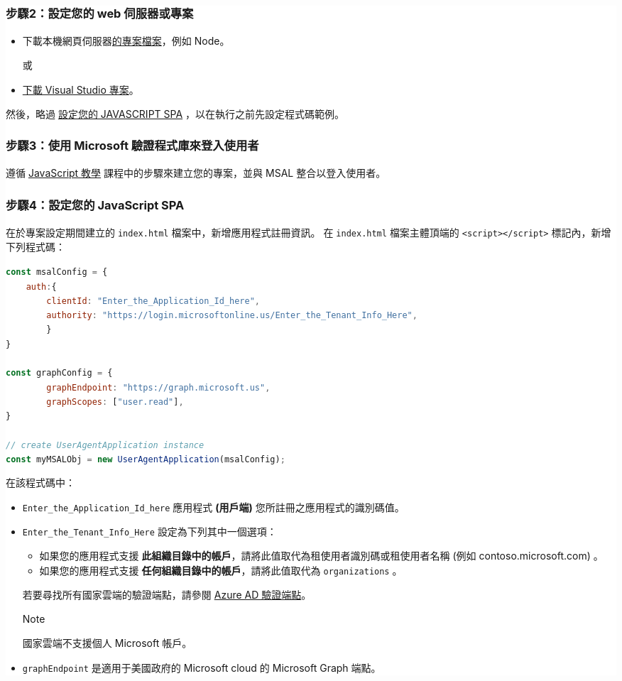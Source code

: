 ### <a name="step-2--set-up-your-web-server-or-project"></a>步驟2：設定您的 web 伺服器或專案

- 下載本機網頁伺服器[的專案檔案](https://github.com/Azure-Samples/active-directory-javascript-graphapi-v2/archive/quickstart.zip)，例如 Node。

  或

- [下載 Visual Studio 專案](https://github.com/Azure-Samples/active-directory-javascript-graphapi-v2/archive/vsquickstart.zip)。

然後，略過 [設定您的 JAVASCRIPT SPA](#step-4-configure-your-javascript-spa) ，以在執行之前先設定程式碼範例。

### <a name="step-3-use-the-microsoft-authentication-library-to-sign-in-the-user"></a>步驟3：使用 Microsoft 驗證程式庫來登入使用者

遵循 [JavaScript 教學](tutorial-v2-javascript-spa.md#create-your-project) 課程中的步驟來建立您的專案，並與 MSAL 整合以登入使用者。

### <a name="step-4-configure-your-javascript-spa"></a>步驟4：設定您的 JavaScript SPA

在於專案設定期間建立的 `index.html` 檔案中，新增應用程式註冊資訊。 在 `index.html` 檔案主體頂端的 `<script></script>` 標記內，新增下列程式碼：

```javascript
const msalConfig = {
    auth:{
        clientId: "Enter_the_Application_Id_here",
        authority: "https://login.microsoftonline.us/Enter_the_Tenant_Info_Here",
        }
}

const graphConfig = {
        graphEndpoint: "https://graph.microsoft.us",
        graphScopes: ["user.read"],
}

// create UserAgentApplication instance
const myMSALObj = new UserAgentApplication(msalConfig);
```

在該程式碼中：

- `Enter_the_Application_Id_here` 應用程式 **(用戶端)** 您所註冊之應用程式的識別碼值。
- `Enter_the_Tenant_Info_Here` 設定為下列其中一個選項：
    - 如果您的應用程式支援 **此組織目錄中的帳戶**，請將此值取代為租使用者識別碼或租使用者名稱 (例如 contoso.microsoft.com) 。
    - 如果您的應用程式支援 **任何組織目錄中的帳戶**，請將此值取代為 `organizations` 。

    若要尋找所有國家雲端的驗證端點，請參閱 [Azure AD 驗證端點](./authentication-national-cloud.md#azure-ad-authentication-endpoints)。

    > [!NOTE]
    > 國家雲端不支援個人 Microsoft 帳戶。

- `graphEndpoint` 是適用于美國政府的 Microsoft cloud 的 Microsoft Graph 端點。
